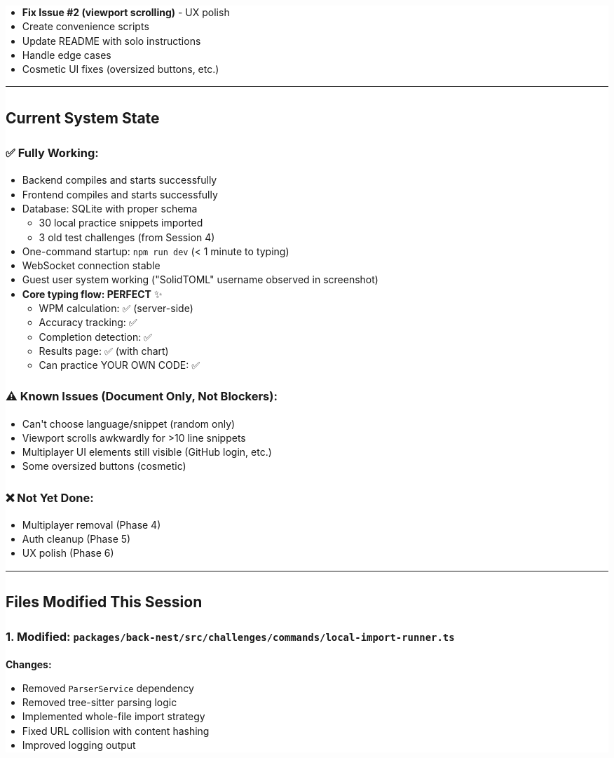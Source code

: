 - **Fix Issue #2 (viewport scrolling)** - UX polish
- Create convenience scripts
- Update README with solo instructions
- Handle edge cases
- Cosmetic UI fixes (oversized buttons, etc.)

---

## Current System State

### ✅ Fully Working:

- Backend compiles and starts successfully
- Frontend compiles and starts successfully
- Database: SQLite with proper schema
  - 30 local practice snippets imported
  - 3 old test challenges (from Session 4)
- One-command startup: `npm run dev` (< 1 minute to typing)
- WebSocket connection stable
- Guest user system working ("SolidTOML" username observed in screenshot)
- **Core typing flow: PERFECT** ✨
  - WPM calculation: ✅ (server-side)
  - Accuracy tracking: ✅
  - Completion detection: ✅
  - Results page: ✅ (with chart)
  - Can practice YOUR OWN CODE: ✅

### ⚠️ Known Issues (Document Only, Not Blockers):

- Can't choose language/snippet (random only)
- Viewport scrolls awkwardly for >10 line snippets
- Multiplayer UI elements still visible (GitHub login, etc.)
- Some oversized buttons (cosmetic)

### ❌ Not Yet Done:

- Multiplayer removal (Phase 4)
- Auth cleanup (Phase 5)
- UX polish (Phase 6)

---

## Files Modified This Session

### 1. Modified: `packages/back-nest/src/challenges/commands/local-import-runner.ts`

**Changes:**

- Removed `ParserService` dependency
- Removed tree-sitter parsing logic
- Implemented whole-file import strategy
- Fixed URL collision with content hashing
- Improved logging output

